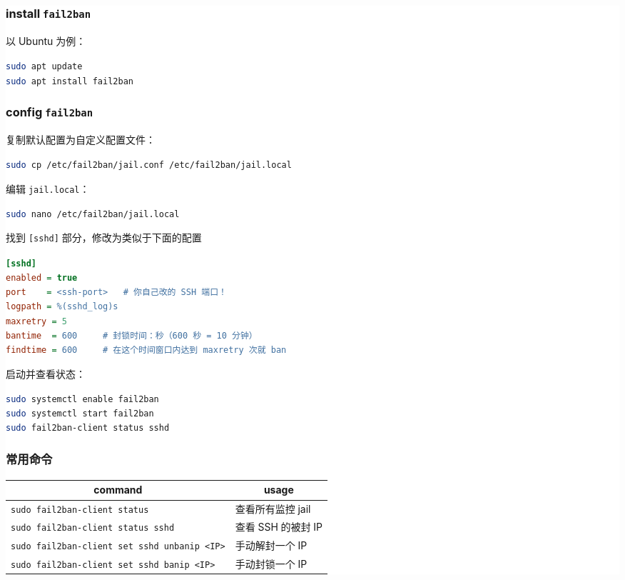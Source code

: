
### install `fail2ban`

以 Ubuntu 为例：

```bash
sudo apt update
sudo apt install fail2ban
```



### config `fail2ban`

复制默认配置为自定义配置文件：

```bash
sudo cp /etc/fail2ban/jail.conf /etc/fail2ban/jail.local
```

编辑 `jail.local`：

```bash
sudo nano /etc/fail2ban/jail.local
```

找到 `[sshd]` 部分，修改为类似于下面的配置

```ini
[sshd]
enabled = true
port    = <ssh-port>   # 你自己改的 SSH 端口！
logpath = %(sshd_log)s
maxretry = 5
bantime  = 600     # 封锁时间：秒（600 秒 = 10 分钟）
findtime = 600     # 在这个时间窗口内达到 maxretry 次就 ban
```

启动并查看状态：

```bash
sudo systemctl enable fail2ban
sudo systemctl start fail2ban
sudo fail2ban-client status sshd
```

### 常用命令

| command                                      | usage              |
| -------------------------------------------- | ------------------ |
| `sudo fail2ban-client status`                | 查看所有监控 jail  |
| `sudo fail2ban-client status sshd`           | 查看 SSH 的被封 IP |
| `sudo fail2ban-client set sshd unbanip <IP>` | 手动解封一个 IP    |
| `sudo fail2ban-client set sshd banip <IP>`   | 手动封锁一个 IP    |

